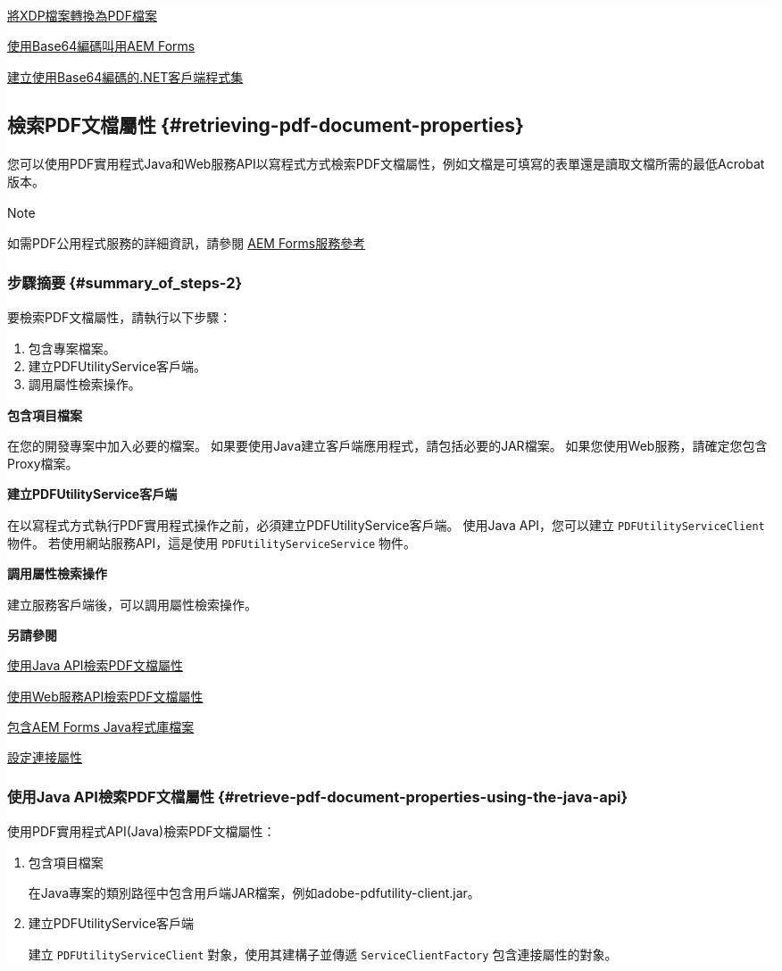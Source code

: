 [將XDP檔案轉換為PDF檔案](pdf-utilities.md#converting-xdp-documents-into-pdf-documents)

[使用Base64編碼叫用AEM Forms](/help/forms/developing/invoking-aem-forms-using-web.md#invoking-aem-forms-using-base64-encoding)

[建立使用Base64編碼的.NET客戶端程式集](/help/forms/developing/invoking-aem-forms-using-web.md#creating-a-net-client-assembly-that-uses-base64-encoding)

## 檢索PDF文檔屬性 {#retrieving-pdf-document-properties}

您可以使用PDF實用程式Java和Web服務API以寫程式方式檢索PDF文檔屬性，例如文檔是可填寫的表單還是讀取文檔所需的最低Acrobat版本。

>[!NOTE]
>
>如需PDF公用程式服務的詳細資訊，請參閱 [AEM Forms服務參考](https://www.adobe.com/go/learn_aemforms_services_63)

### 步驟摘要 {#summary_of_steps-2}

要檢索PDF文檔屬性，請執行以下步驟：

1. 包含專案檔案。
1. 建立PDFUtilityService客戶端。
1. 調用屬性檢索操作。

**包含項目檔案**

在您的開發專案中加入必要的檔案。 如果要使用Java建立客戶端應用程式，請包括必要的JAR檔案。 如果您使用Web服務，請確定您包含Proxy檔案。

**建立PDFUtilityService客戶端**

在以寫程式方式執行PDF實用程式操作之前，必須建立PDFUtilityService客戶端。 使用Java API，您可以建立 `PDFUtilityServiceClient` 物件。 若使用網站服務API，這是使用 `PDFUtilityServiceService` 物件。

**調用屬性檢索操作**

建立服務客戶端後，可以調用屬性檢索操作。

**另請參閱**

[使用Java API檢索PDF文檔屬性](pdf-utilities.md#retrieve-pdf-document-properties-using-the-java-api)

[使用Web服務API檢索PDF文檔屬性](pdf-utilities.md#retrieve-pdf-document-properties-using-the-web-service-api)

[包含AEM Forms Java程式庫檔案](/help/forms/developing/invoking-aem-forms-using-java.md#including-aem-forms-java-library-files)

[設定連接屬性](/help/forms/developing/invoking-aem-forms-using-java.md#setting-connection-properties)

### 使用Java API檢索PDF文檔屬性 {#retrieve-pdf-document-properties-using-the-java-api}

使用PDF實用程式API(Java)檢索PDF文檔屬性：

1. 包含項目檔案

   在Java專案的類別路徑中包含用戶端JAR檔案，例如adobe-pdfutility-client.jar。

1. 建立PDFUtilityService客戶端

   建立 `PDFUtilityServiceClient` 對象，使用其建構子並傳遞 `ServiceClientFactory` 包含連接屬性的對象。
